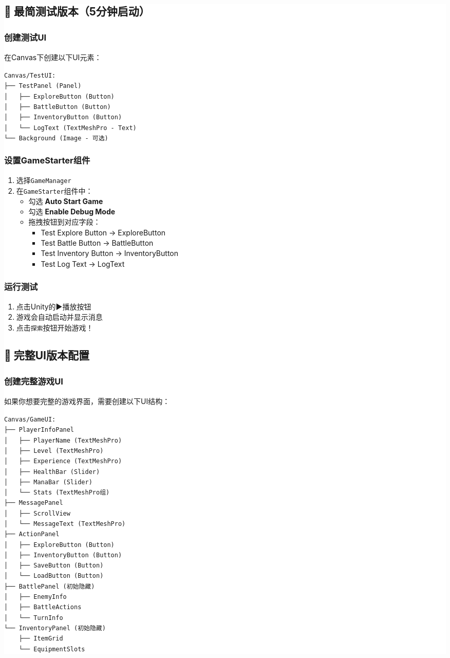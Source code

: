## 🎯 最简测试版本（5分钟启动）

### 创建测试UI
在Canvas下创建以下UI元素：

```
Canvas/TestUI:
├── TestPanel (Panel)
│   ├── ExploreButton (Button)
│   ├── BattleButton (Button)
│   ├── InventoryButton (Button)
│   └── LogText (TextMeshPro - Text)
└── Background (Image - 可选)
```

### 设置GameStarter组件
1. 选择`GameManager`
2. 在`GameStarter`组件中：
   - 勾选 **Auto Start Game**
   - 勾选 **Enable Debug Mode**
   - 拖拽按钮到对应字段：
     - Test Explore Button → ExploreButton
     - Test Battle Button → BattleButton  
     - Test Inventory Button → InventoryButton
     - Test Log Text → LogText

### 运行测试
1. 点击Unity的▶️播放按钮
2. 游戏会自动启动并显示消息
3. 点击`探索`按钮开始游戏！

## 🔧 完整UI版本配置

### 创建完整游戏UI
如果你想要完整的游戏界面，需要创建以下UI结构：

```
Canvas/GameUI:
├── PlayerInfoPanel
│   ├── PlayerName (TextMeshPro)
│   ├── Level (TextMeshPro)  
│   ├── Experience (TextMeshPro)
│   ├── HealthBar (Slider)
│   ├── ManaBar (Slider)
│   └── Stats (TextMeshPro组)
├── MessagePanel
│   ├── ScrollView
│   └── MessageText (TextMeshPro)
├── ActionPanel
│   ├── ExploreButton (Button)
│   ├── InventoryButton (Button)
│   ├── SaveButton (Button)
│   └── LoadButton (Button)
├── BattlePanel (初始隐藏)
│   ├── EnemyInfo
│   ├── BattleActions
│   └── TurnInfo
└── InventoryPanel (初始隐藏)
    ├── ItemGrid
    └── EquipmentSlots
```
